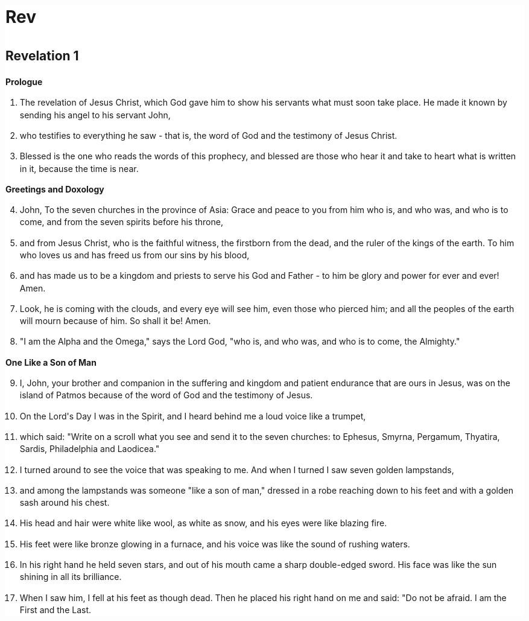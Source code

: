 # Rev

## Revelation 1

__Prologue__

1. The revelation of Jesus Christ, which God gave him to show his servants what must soon take place. He made it known by sending his angel to his servant John,

2. who testifies to everything he saw - that is, the word of God and the testimony of Jesus Christ.

3. Blessed is the one who reads the words of this prophecy, and blessed are those who hear it and take to heart what is written in it, because the time is near.

__Greetings and Doxology__

4. John, To the seven churches in the province of Asia: Grace and peace to you from him who is, and who was, and who is to come, and from the seven spirits before his throne,

5. and from Jesus Christ, who is the faithful witness, the firstborn from the dead, and the ruler of the kings of the earth. To him who loves us and has freed us from our sins by his blood,

6. and has made us to be a kingdom and priests to serve his God and Father - to him be glory and power for ever and ever! Amen.

7. Look, he is coming with the clouds, and every eye will see him, even those who pierced him; and all the peoples of the earth will mourn because of him. So shall it be! Amen.

8. "I am the Alpha and the Omega," says the Lord God, "who is, and who was, and who is to come, the Almighty."

__One Like a Son of Man__

9. I, John, your brother and companion in the suffering and kingdom and patient endurance that are ours in Jesus, was on the island of Patmos because of the word of God and the testimony of Jesus.

10. On the Lord's Day I was in the Spirit, and I heard behind me a loud voice like a trumpet,

11. which said: "Write on a scroll what you see and send it to the seven churches: to Ephesus, Smyrna, Pergamum, Thyatira, Sardis, Philadelphia and Laodicea."

12. I turned around to see the voice that was speaking to me. And when I turned I saw seven golden lampstands,

13. and among the lampstands was someone "like a son of man," dressed in a robe reaching down to his feet and with a golden sash around his chest.

14. His head and hair were white like wool, as white as snow, and his eyes were like blazing fire.

15. His feet were like bronze glowing in a furnace, and his voice was like the sound of rushing waters.

16. In his right hand he held seven stars, and out of his mouth came a sharp double-edged sword. His face was like the sun shining in all its brilliance.

17. When I saw him, I fell at his feet as though dead. Then he placed his right hand on me and said: "Do not be afraid. I am the First and the Last.
